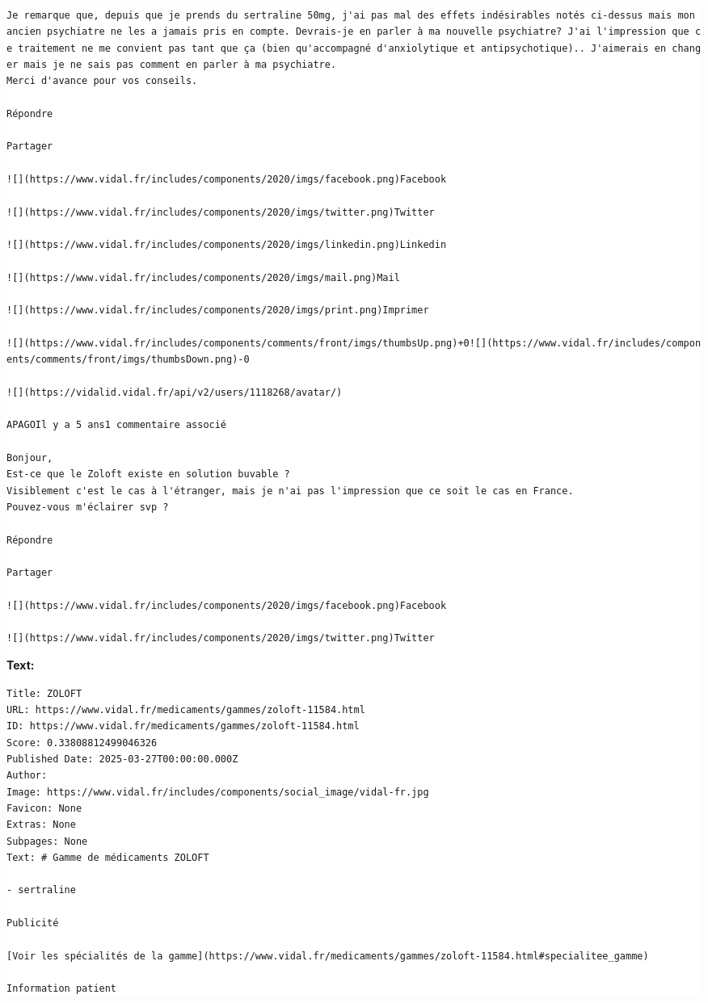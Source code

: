 ```
Je remarque que, depuis que je prends du sertraline 50mg, j'ai pas mal des effets indésirables notés ci-dessus mais mon ancien psychiatre ne les a jamais pris en compte. Devrais-je en parler à ma nouvelle psychiatre? J'ai l'impression que ce traitement ne me convient pas tant que ça (bien qu'accompagné d'anxiolytique et antipsychotique).. J'aimerais en changer mais je ne sais pas comment en parler à ma psychiatre.
Merci d'avance pour vos conseils.

Répondre

Partager

![](https://www.vidal.fr/includes/components/2020/imgs/facebook.png)Facebook

![](https://www.vidal.fr/includes/components/2020/imgs/twitter.png)Twitter

![](https://www.vidal.fr/includes/components/2020/imgs/linkedin.png)Linkedin

![](https://www.vidal.fr/includes/components/2020/imgs/mail.png)Mail

![](https://www.vidal.fr/includes/components/2020/imgs/print.png)Imprimer

![](https://www.vidal.fr/includes/components/comments/front/imgs/thumbsUp.png)+0![](https://www.vidal.fr/includes/components/comments/front/imgs/thumbsDown.png)-0

![](https://vidalid.vidal.fr/api/v2/users/1118268/avatar/)

APAGOIl y a 5 ans1 commentaire associé

Bonjour,
Est-ce que le Zoloft existe en solution buvable ?
Visiblement c'est le cas à l'étranger, mais je n'ai pas l'impression que ce soit le cas en France.
Pouvez-vous m'éclairer svp ?

Répondre

Partager

![](https://www.vidal.fr/includes/components/2020/imgs/facebook.png)Facebook

![](https://www.vidal.fr/includes/components/2020/imgs/twitter.png)Twitter
```

**Text:**
```
Title: ZOLOFT
URL: https://www.vidal.fr/medicaments/gammes/zoloft-11584.html
ID: https://www.vidal.fr/medicaments/gammes/zoloft-11584.html
Score: 0.33808812499046326
Published Date: 2025-03-27T00:00:00.000Z
Author: 
Image: https://www.vidal.fr/includes/components/social_image/vidal-fr.jpg
Favicon: None
Extras: None
Subpages: None
Text: # Gamme de médicaments ZOLOFT

- sertraline

Publicité

[Voir les spécialités de la gamme](https://www.vidal.fr/medicaments/gammes/zoloft-11584.html#specialitee_gamme)

Information patient
```